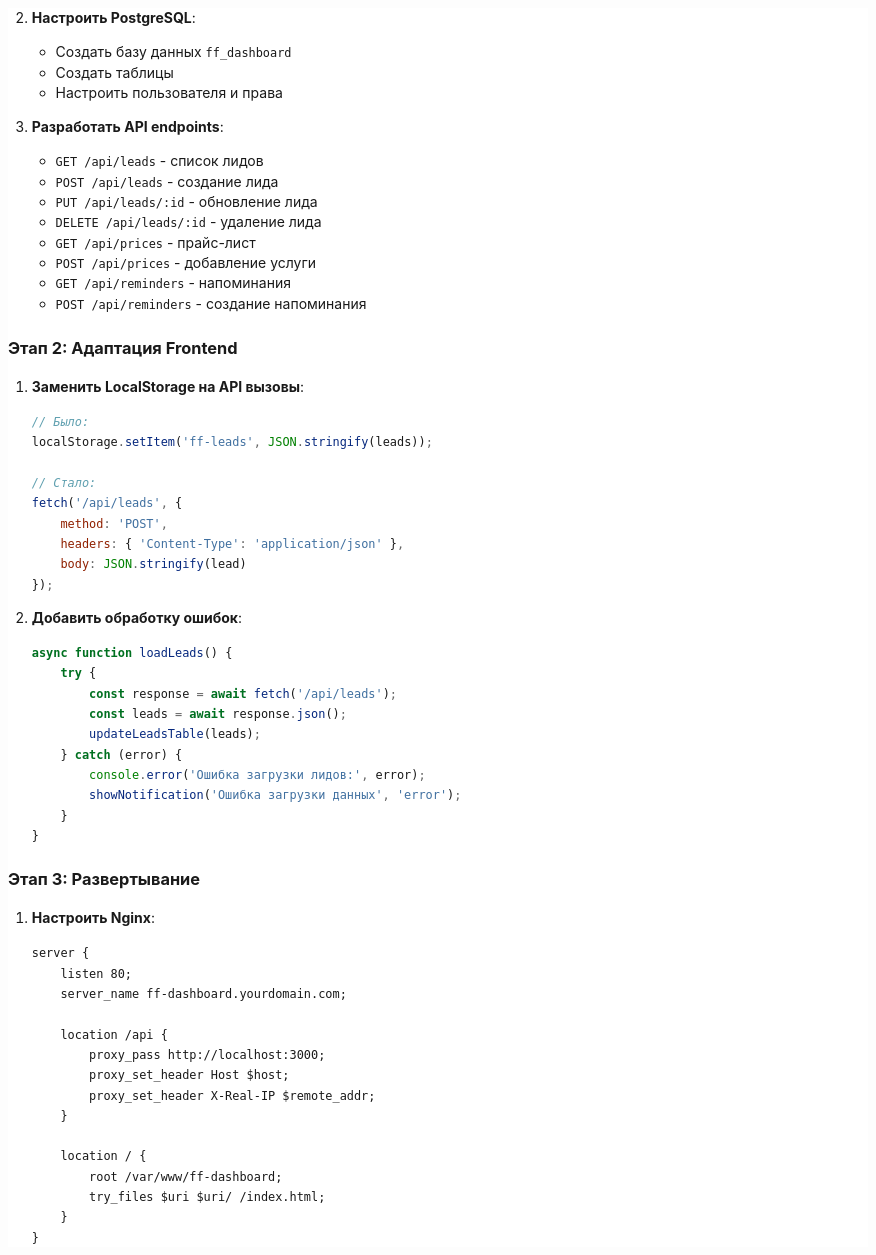 2. **Настроить PostgreSQL**:
   - Создать базу данных `ff_dashboard`
   - Создать таблицы
   - Настроить пользователя и права

3. **Разработать API endpoints**:
   - `GET /api/leads` - список лидов
   - `POST /api/leads` - создание лида
   - `PUT /api/leads/:id` - обновление лида
   - `DELETE /api/leads/:id` - удаление лида
   - `GET /api/prices` - прайс-лист
   - `POST /api/prices` - добавление услуги
   - `GET /api/reminders` - напоминания
   - `POST /api/reminders` - создание напоминания

### **Этап 2: Адаптация Frontend**
1. **Заменить LocalStorage на API вызовы**:
   ```javascript
   // Было:
   localStorage.setItem('ff-leads', JSON.stringify(leads));
   
   // Стало:
   fetch('/api/leads', {
       method: 'POST',
       headers: { 'Content-Type': 'application/json' },
       body: JSON.stringify(lead)
   });
   ```

2. **Добавить обработку ошибок**:
   ```javascript
   async function loadLeads() {
       try {
           const response = await fetch('/api/leads');
           const leads = await response.json();
           updateLeadsTable(leads);
       } catch (error) {
           console.error('Ошибка загрузки лидов:', error);
           showNotification('Ошибка загрузки данных', 'error');
       }
   }
   ```

### **Этап 3: Развертывание**
1. **Настроить Nginx**:
   ```nginx
   server {
       listen 80;
       server_name ff-dashboard.yourdomain.com;
       
       location /api {
           proxy_pass http://localhost:3000;
           proxy_set_header Host $host;
           proxy_set_header X-Real-IP $remote_addr;
       }
       
       location / {
           root /var/www/ff-dashboard;
           try_files $uri $uri/ /index.html;
       }
   }
   ```
